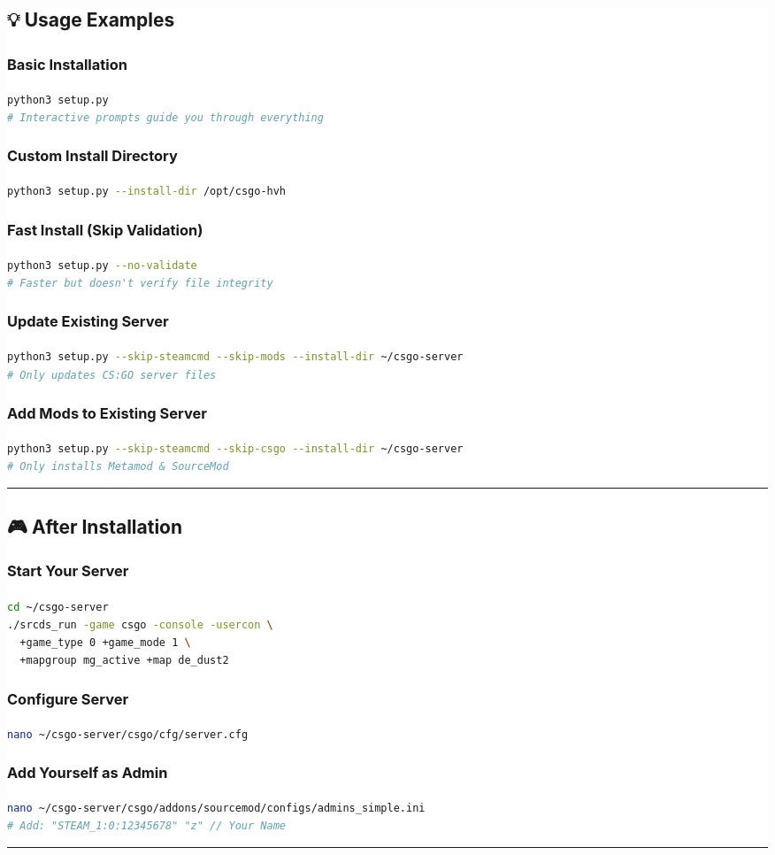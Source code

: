 
## 💡 Usage Examples

### Basic Installation
```bash
python3 setup.py
# Interactive prompts guide you through everything
```

### Custom Install Directory
```bash
python3 setup.py --install-dir /opt/csgo-hvh
```

### Fast Install (Skip Validation)
```bash
python3 setup.py --no-validate
# Faster but doesn't verify file integrity
```

### Update Existing Server
```bash
python3 setup.py --skip-steamcmd --skip-mods --install-dir ~/csgo-server
# Only updates CS:GO server files
```

### Add Mods to Existing Server
```bash
python3 setup.py --skip-steamcmd --skip-csgo --install-dir ~/csgo-server
# Only installs Metamod & SourceMod
```

---

## 🎮 After Installation

### Start Your Server

```bash
cd ~/csgo-server
./srcds_run -game csgo -console -usercon \
  +game_type 0 +game_mode 1 \
  +mapgroup mg_active +map de_dust2
```

### Configure Server
```bash
nano ~/csgo-server/csgo/cfg/server.cfg
```

### Add Yourself as Admin
```bash
nano ~/csgo-server/csgo/addons/sourcemod/configs/admins_simple.ini
# Add: "STEAM_1:0:12345678" "z" // Your Name
```

---